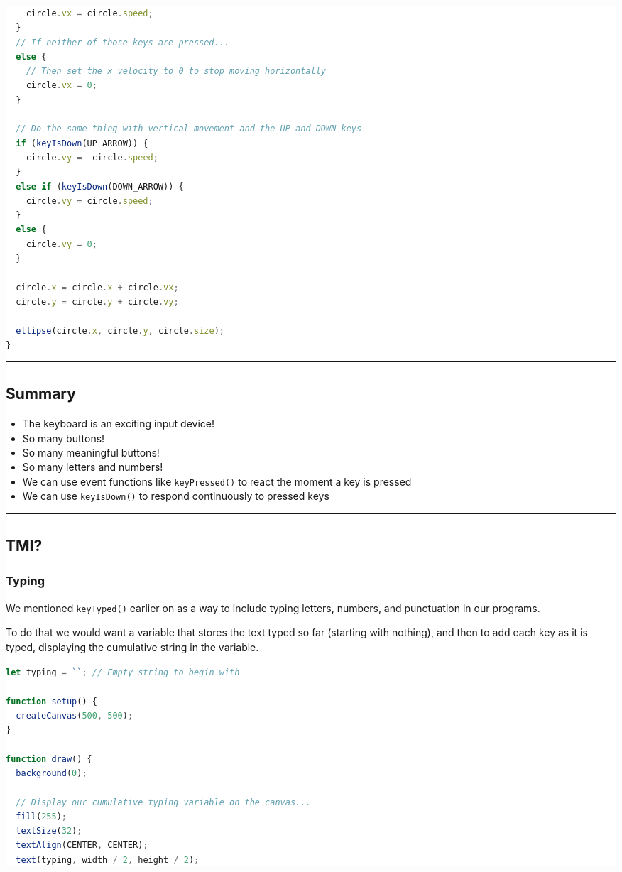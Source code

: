 ```javascript
    circle.vx = circle.speed;
  }
  // If neither of those keys are pressed...
  else {
    // Then set the x velocity to 0 to stop moving horizontally
    circle.vx = 0;
  }

  // Do the same thing with vertical movement and the UP and DOWN keys
  if (keyIsDown(UP_ARROW)) {
    circle.vy = -circle.speed;
  }
  else if (keyIsDown(DOWN_ARROW)) {
    circle.vy = circle.speed;
  }
  else {
    circle.vy = 0;
  }

  circle.x = circle.x + circle.vx;
  circle.y = circle.y + circle.vy;

  ellipse(circle.x, circle.y, circle.size);
}
```

---

## Summary

- The keyboard is an exciting input device!
- So many buttons!
- So many meaningful buttons!
- So many letters and numbers!
- We can use event functions like `keyPressed()` to react the moment a key is pressed
- We can use `keyIsDown()` to respond continuously to pressed keys
---

## TMI?

### Typing

We mentioned `keyTyped()` earlier on as a way to include typing letters, numbers, and punctuation in our programs.

To do that we would want a variable that stores the text typed so far (starting with nothing), and then to add each key as it is typed, displaying the cumulative string in the variable.

```javascript
let typing = ``; // Empty string to begin with

function setup() {
  createCanvas(500, 500);
}

function draw() {
  background(0);

  // Display our cumulative typing variable on the canvas...
  fill(255);
  textSize(32);
  textAlign(CENTER, CENTER);
  text(typing, width / 2, height / 2);
```